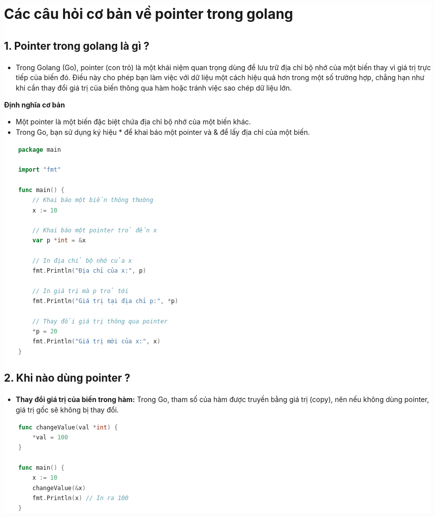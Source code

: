 # Các câu hỏi cơ bản về pointer trong golang

## 1. Pointer trong golang là gì ?

- Trong Golang (Go), pointer (con trỏ) là một khái niệm quan trọng dùng để lưu trữ địa chỉ bộ nhớ của một biến thay vì giá trị trực tiếp của biến đó. Điều này cho phép bạn làm việc với dữ liệu một cách hiệu quả hơn trong một số trường hợp, chẳng hạn như khi cần thay đổi giá trị của biến thông qua hàm hoặc tránh việc sao chép dữ liệu lớn.

**Định nghĩa cơ bản**

- Một pointer là một biến đặc biệt chứa địa chỉ bộ nhớ của một biến khác.
- Trong Go, bạn sử dụng ký hiệu \* để khai báo một pointer và & để lấy địa chỉ của một biến.

```go
    package main

    import "fmt"

    func main() {
        // Khai báo một biến thông thường
        x := 10

        // Khai báo một pointer trỏ đến x
        var p *int = &x

        // In địa chỉ bộ nhớ của x
        fmt.Println("Địa chỉ của x:", p)

        // In giá trị mà p trỏ tới
        fmt.Println("Giá trị tại địa chỉ p:", *p)

        // Thay đổi giá trị thông qua pointer
        *p = 20
        fmt.Println("Giá trị mới của x:", x)
    }
```

## 2. Khi nào dùng pointer ?

- **Thay đổi giá trị của biến trong hàm:** Trong Go, tham số của hàm được truyền bằng giá trị (copy), nên nếu không dùng pointer, giá trị gốc sẽ không bị thay đổi.

```go
    func changeValue(val *int) {
        *val = 100
    }

    func main() {
        x := 10
        changeValue(&x)
        fmt.Println(x) // In ra 100
    }
```
